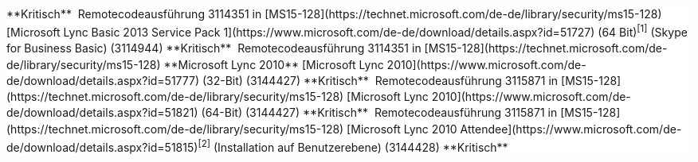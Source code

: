 </td>
<td style="border:1px solid black;">
**Kritisch**   
Remotecodeausführung
</td>
<td style="border:1px solid black;">
3114351 in [MS15-128](https://technet.microsoft.com/de-de/library/security/ms15-128)
</td>
</tr>
<tr>
<td style="border:1px solid black;">
[Microsoft Lync Basic 2013 Service Pack 1](https://www.microsoft.com/de-de/download/details.aspx?id=51727) (64 Bit)<sup>[1]</sup>
(Skype for Business Basic)  
(3114944)
</td>
<td style="border:1px solid black;">
**Kritisch**   
Remotecodeausführung
</td>
<td style="border:1px solid black;">
3114351 in [MS15-128](https://technet.microsoft.com/de-de/library/security/ms15-128)
</td>
</tr>
<tr>
<td style="border:1px solid black;" colspan="3">
**Microsoft Lync 2010**
</td>
</tr>
<tr>
<td style="border:1px solid black;">
[Microsoft Lync 2010](https://www.microsoft.com/de-de/download/details.aspx?id=51777) (32-Bit)  
(3144427)
</td>
<td style="border:1px solid black;">
**Kritisch**   
Remotecodeausführung
</td>
<td style="border:1px solid black;">
3115871 in [MS15-128](https://technet.microsoft.com/de-de/library/security/ms15-128)
</td>
</tr>
<tr>
<td style="border:1px solid black;">
[Microsoft Lync 2010](https://www.microsoft.com/de-de/download/details.aspx?id=51821) (64-Bit)  
(3144427)
</td>
<td style="border:1px solid black;">
**Kritisch**   
Remotecodeausführung
</td>
<td style="border:1px solid black;">
3115871 in [MS15-128](https://technet.microsoft.com/de-de/library/security/ms15-128)
</td>
</tr>
<tr>
<td style="border:1px solid black;">
[Microsoft Lync 2010 Attendee](https://www.microsoft.com/de-de/download/details.aspx?id=51815)<sup>[2]</sup>
(Installation auf Benutzerebene)  
(3144428)
</td>
<td style="border:1px solid black;">
**Kritisch**   